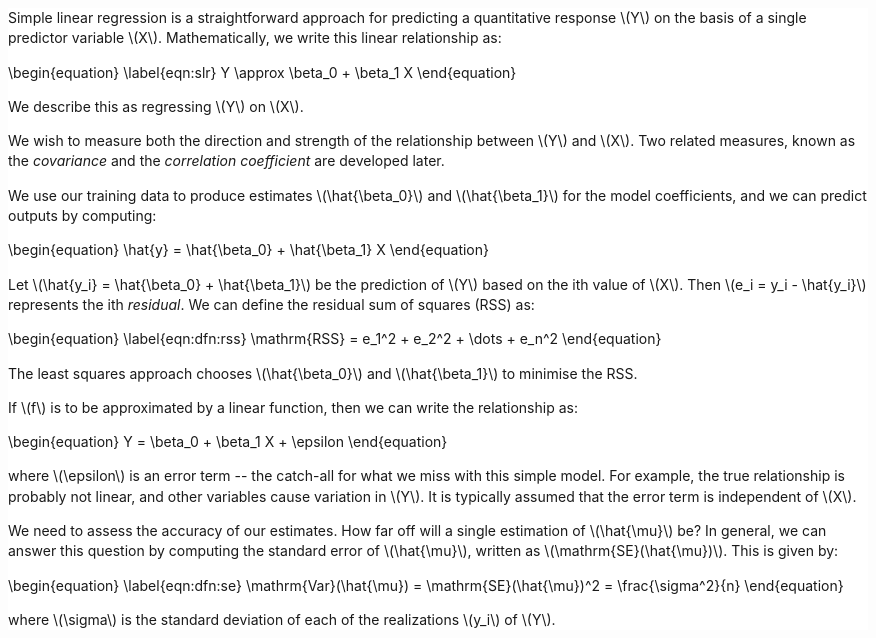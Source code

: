 Simple linear regression is a straightforward approach for predicting
a quantitative response \\(Y\\) on the basis of a single predictor
variable \\(X\\). Mathematically, we write this linear relationship as:

\begin{equation} \label{eqn:slr}
  Y \approx \beta\_0 + \beta\_1 X
\end{equation}

We describe this as regressing \\(Y\\) on \\(X\\).

We wish to measure both the direction and strength of the relationship
between \\(Y\\) and \\(X\\). Two related measures, known as the _covariance_ and
the _correlation coefficient_ are developed later.

We use our training data to produce estimates \\(\hat{\beta\_0}\\) and
\\(\hat{\beta\_1}\\) for the model coefficients, and we can predict outputs
by computing:

\begin{equation}
  \hat{y} = \hat{\beta\_0} + \hat{\beta\_1} X
\end{equation}

Let \\(\hat{y\_i} = \hat{\beta\_0} + \hat{\beta\_1}\\) be the prediction of
\\(Y\\) based on the ith value of \\(X\\). Then \\(e\_i = y\_i - \hat{y\_i}\\)
represents the ith _residual_. We can define the residual sum of squares
(RSS) as:

\begin{equation} \label{eqn:dfn:rss}
  \mathrm{RSS} = e\_1^2 + e\_2^2 + \dots + e\_n^2
\end{equation}

The least squares approach chooses \\(\hat{\beta\_0}\\) and \\(\hat{\beta\_1}\\)
to minimise the RSS.

If \\(f\\) is to be approximated by a linear function, then we can write
the relationship as:

\begin{equation}
  Y = \beta\_0 + \beta\_1 X + \epsilon
\end{equation}

where \\(\epsilon\\) is an error term -- the catch-all for what we miss
with this simple model. For example, the true relationship is probably
not linear, and other variables cause variation in \\(Y\\). It is
typically assumed that the error term is independent of \\(X\\).

We need to assess the accuracy of our estimates. How far off will a
single estimation of \\(\hat{\mu}\\) be? In general, we can answer this
question by computing the standard error of \\(\hat{\mu}\\), written as
\\(\mathrm{SE}(\hat{\mu})\\). This is given by:

\begin{equation} \label{eqn:dfn:se}
  \mathrm{Var}(\hat{\mu}) = \mathrm{SE}(\hat{\mu})^2 = \frac{\sigma^2}{n}
\end{equation}

where \\(\sigma\\) is the standard deviation of each of the realizations
\\(y\_i\\) of \\(Y\\).
